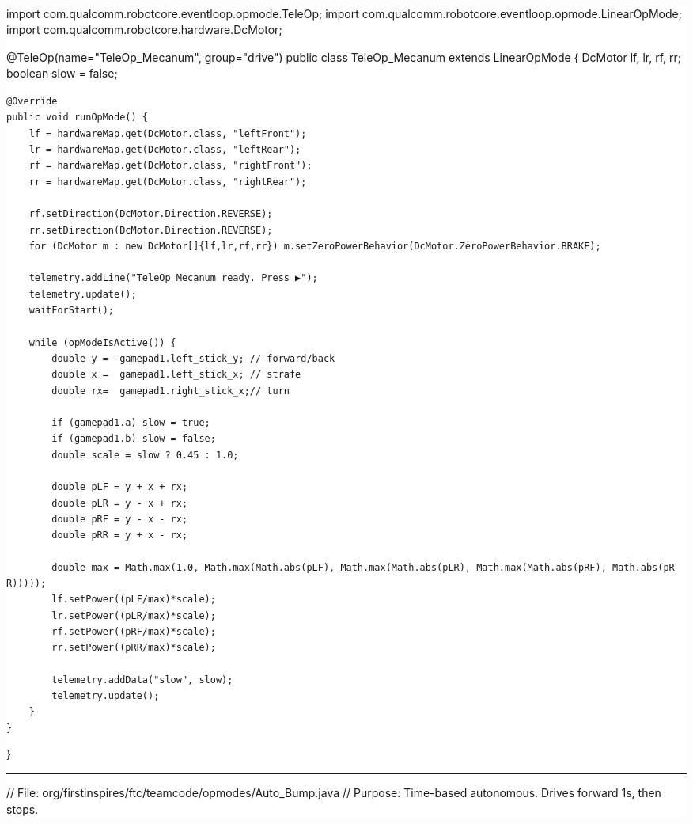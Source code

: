 import com.qualcomm.robotcore.eventloop.opmode.TeleOp;
import com.qualcomm.robotcore.eventloop.opmode.LinearOpMode;
import com.qualcomm.robotcore.hardware.DcMotor;

@TeleOp(name="TeleOp_Mecanum", group="drive")
public class TeleOp_Mecanum extends LinearOpMode {
    DcMotor lf, lr, rf, rr;
    boolean slow = false;

    @Override
    public void runOpMode() {
        lf = hardwareMap.get(DcMotor.class, "leftFront");
        lr = hardwareMap.get(DcMotor.class, "leftRear");
        rf = hardwareMap.get(DcMotor.class, "rightFront");
        rr = hardwareMap.get(DcMotor.class, "rightRear");

        rf.setDirection(DcMotor.Direction.REVERSE);
        rr.setDirection(DcMotor.Direction.REVERSE);
        for (DcMotor m : new DcMotor[]{lf,lr,rf,rr}) m.setZeroPowerBehavior(DcMotor.ZeroPowerBehavior.BRAKE);

        telemetry.addLine("TeleOp_Mecanum ready. Press ▶");
        telemetry.update();
        waitForStart();

        while (opModeIsActive()) {
            double y = -gamepad1.left_stick_y; // forward/back
            double x =  gamepad1.left_stick_x; // strafe
            double rx=  gamepad1.right_stick_x;// turn

            if (gamepad1.a) slow = true;
            if (gamepad1.b) slow = false;
            double scale = slow ? 0.45 : 1.0;

            double pLF = y + x + rx;
            double pLR = y - x + rx;
            double pRF = y - x - rx;
            double pRR = y + x - rx;

            double max = Math.max(1.0, Math.max(Math.abs(pLF), Math.max(Math.abs(pLR), Math.max(Math.abs(pRF), Math.abs(pRR)))));
            lf.setPower((pLF/max)*scale);
            lr.setPower((pLR/max)*scale);
            rf.setPower((pRF/max)*scale);
            rr.setPower((pRR/max)*scale);

            telemetry.addData("slow", slow);
            telemetry.update();
        }
    }
}

---

// File: org/firstinspires/ftc/teamcode/opmodes/Auto_Bump.java
// Purpose: Time-based autonomous. Drives forward 1s, then stops.
